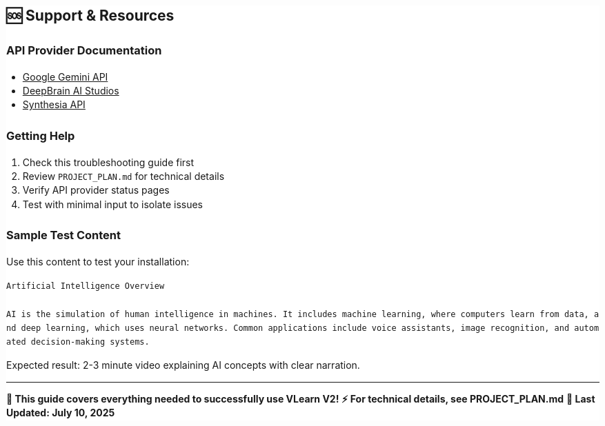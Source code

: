## 🆘 Support & Resources

### API Provider Documentation
- [Google Gemini API](https://ai.google.dev/docs)
- [DeepBrain AI Studios](https://www.aistudios.com/help)
- [Synthesia API](https://docs.synthesia.io/)

### Getting Help
1. Check this troubleshooting guide first
2. Review `PROJECT_PLAN.md` for technical details
3. Verify API provider status pages
4. Test with minimal input to isolate issues

### Sample Test Content
Use this content to test your installation:

```
Artificial Intelligence Overview

AI is the simulation of human intelligence in machines. It includes machine learning, where computers learn from data, and deep learning, which uses neural networks. Common applications include voice assistants, image recognition, and automated decision-making systems.
```

Expected result: 2-3 minute video explaining AI concepts with clear narration.

---

**🎯 This guide covers everything needed to successfully use VLearn V2!**
**⚡ For technical details, see PROJECT_PLAN.md**
**📅 Last Updated: July 10, 2025**
